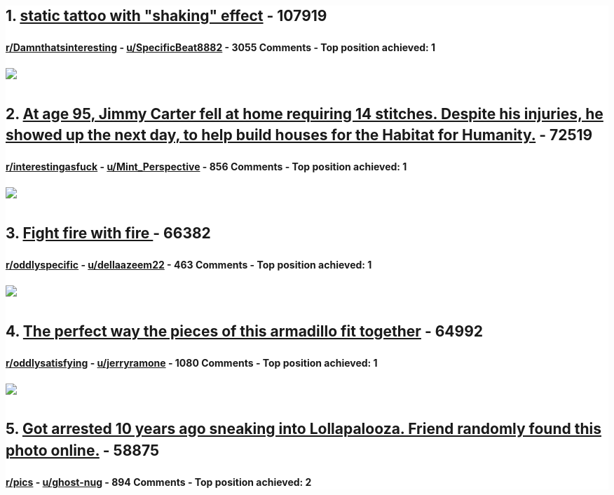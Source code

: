 ## 1. [static tattoo with "shaking" effect](http://reddit.com/r/Damnthatsinteresting/comments/1hqbvox/static_tattoo_with_shaking_effect/) - 107919
#### [r/Damnthatsinteresting](http://reddit.com/r/Damnthatsinteresting) - [u/SpecificBeat8882](http://reddit.com/u/SpecificBeat8882) - 3055 Comments - Top position achieved: 1

<a href="https://i.redd.it/oxlzc8k7t5ae1.jpeg"><img src="https://b.thumbs.redditmedia.com/2VYEmakGfCrNvNtvSB0wcJXRQo7ek6BHC6-uYoPIRrE.jpg"></img></a>

## 2. [At age 95, Jimmy Carter fell at home requiring 14 stitches. Despite his injuries, he showed up the next day, to help build houses for the Habitat for Humanity.](http://reddit.com/r/interestingasfuck/comments/1hqhzfq/at_age_95_jimmy_carter_fell_at_home_requiring_14/) - 72519
#### [r/interestingasfuck](http://reddit.com/r/interestingasfuck) - [u/Mint_Perspective](http://reddit.com/u/Mint_Perspective) - 856 Comments - Top position achieved: 1

<a href="https://i.redd.it/qadpi44ml7ae1.jpeg"><img src="https://b.thumbs.redditmedia.com/1s-56TYqrkyAsdcdwIGgHw68k5b-cXjKCC9cRXJ9gzM.jpg"></img></a>

## 3. [Fight fire with fire ](http://reddit.com/r/oddlyspecific/comments/1hql3dt/fight_fire_with_fire/) - 66382
#### [r/oddlyspecific](http://reddit.com/r/oddlyspecific) - [u/dellaazeem22](http://reddit.com/u/dellaazeem22) - 463 Comments - Top position achieved: 1

<a href="https://i.redd.it/ygsvylpkb8ae1.jpeg"><img src="https://b.thumbs.redditmedia.com/kguwnd9PTbFLT4eVD_QvIa7w4nLQt_OdeRlgbNd2D-k.jpg"></img></a>

## 4. [The perfect way the pieces of this armadillo fit together](http://reddit.com/r/oddlysatisfying/comments/1hqe6oa/the_perfect_way_the_pieces_of_this_armadillo_fit/) - 64992
#### [r/oddlysatisfying](http://reddit.com/r/oddlysatisfying) - [u/jerryramone](http://reddit.com/u/jerryramone) - 1080 Comments - Top position achieved: 1

<a href="https://v.redd.it/0vbmg58am6ae1"><img src="https://external-preview.redd.it/dG5yNTdnNWFtNmFlMZFCzD2e24EFiLOQx3hiwiYTQSW5xMKGzJvRQvM_VhqO.png?width=140&amp;height=140&amp;crop=140:140,smart&amp;format=jpg&amp;v=enabled&amp;lthumb=true&amp;s=c8936de9a4dfc58a5fd032c03e45c503a6b1fd60"></img></a>

## 5. [Got arrested 10 years ago sneaking into Lollapalooza. Friend randomly found this photo online.](http://reddit.com/r/pics/comments/1hqithw/got_arrested_10_years_ago_sneaking_into/) - 58875
#### [r/pics](http://reddit.com/r/pics) - [u/ghost-nug](http://reddit.com/u/ghost-nug) - 894 Comments - Top position achieved: 2
